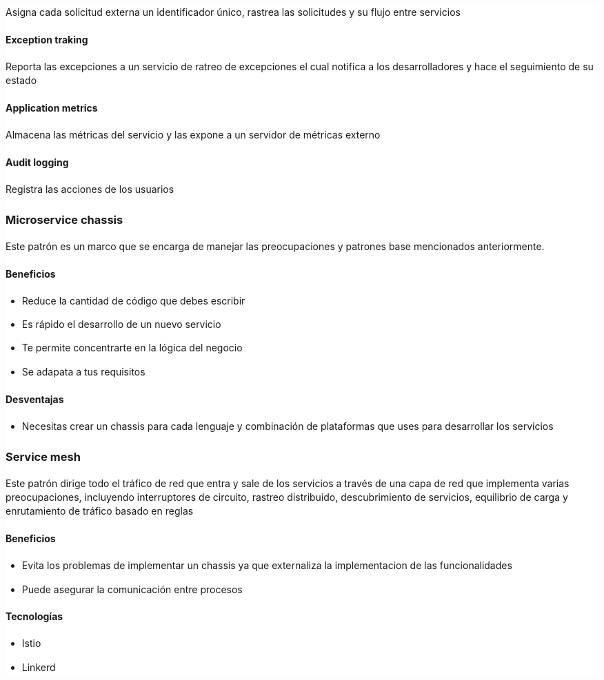 Asigna cada solicitud externa un identificador único, rastrea las
solicitudes y su flujo entre servicios

#### Exception traking

Reporta las excepciones a un servicio de ratreo de excepciones el cual
notifica a los desarrolladores y hace el seguimiento de su estado

#### Application metrics

Almacena las métricas del servicio y las expone a un servidor de
métricas externo

#### Audit logging

Registra las acciones de los usuarios

### Microservice chassis

Este patrón es un marco que se encarga de manejar las preocupaciones y
patrones base mencionados anteriormente.

#### Beneficios

-   Reduce la cantidad de código que debes escribir

-   Es rápido el desarrollo de un nuevo servicio

-   Te permite concentrarte en la lógica del negocio

-   Se adapata a tus requisitos

#### Desventajas

-   Necesitas crear un chassis para cada lenguaje y combinación de
    plataformas que uses para desarrollar los servicios

### Service mesh

Este patrón dirige todo el tráfico de red que entra y sale de los
servicios a través de una capa de red que implementa varias
preocupaciones, incluyendo interruptores de circuito, rastreo
distribuido, descubrimiento de servicios, equilibrio de carga y
enrutamiento de tráfico basado en reglas

#### Beneficios

-   Evita los problemas de implementar un chassis ya que externaliza la
    implementacion de las funcionalidades

-   Puede asegurar la comunicación entre procesos

#### Tecnologías

-   Istio

-   Linkerd

